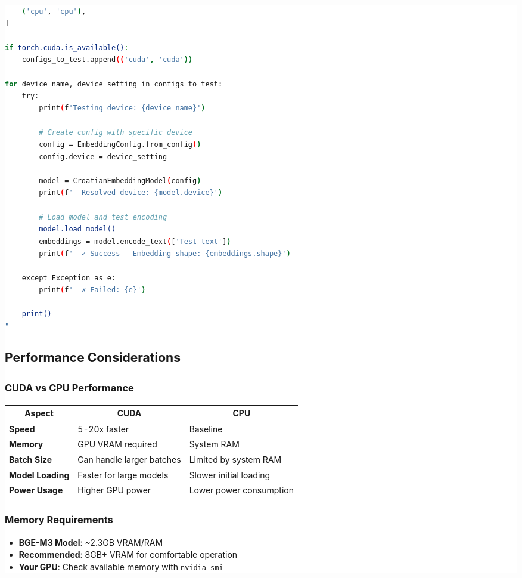 ```bash
    ('cpu', 'cpu'),
]

if torch.cuda.is_available():
    configs_to_test.append(('cuda', 'cuda'))

for device_name, device_setting in configs_to_test:
    try:
        print(f'Testing device: {device_name}')

        # Create config with specific device
        config = EmbeddingConfig.from_config()
        config.device = device_setting

        model = CroatianEmbeddingModel(config)
        print(f'  Resolved device: {model.device}')

        # Load model and test encoding
        model.load_model()
        embeddings = model.encode_text(['Test text'])
        print(f'  ✓ Success - Embedding shape: {embeddings.shape}')

    except Exception as e:
        print(f'  ✗ Failed: {e}')

    print()
"
```

## Performance Considerations

### CUDA vs CPU Performance

| Aspect | CUDA | CPU |
|--------|------|-----|
| **Speed** | 5-20x faster | Baseline |
| **Memory** | GPU VRAM required | System RAM |
| **Batch Size** | Can handle larger batches | Limited by system RAM |
| **Model Loading** | Faster for large models | Slower initial loading |
| **Power Usage** | Higher GPU power | Lower power consumption |

### Memory Requirements

- **BGE-M3 Model**: ~2.3GB VRAM/RAM
- **Recommended**: 8GB+ VRAM for comfortable operation
- **Your GPU**: Check available memory with `nvidia-smi`
